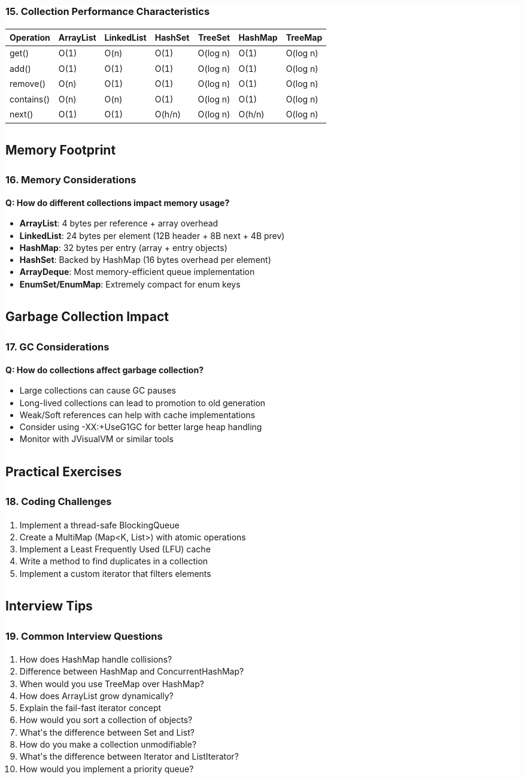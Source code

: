 ### 15. Collection Performance Characteristics
| Operation  | ArrayList | LinkedList | HashSet | TreeSet | HashMap | TreeMap |
|------------|-----------|------------|---------|---------|---------|---------|
| get()      | O(1)      | O(n)       | O(1)    | O(log n)| O(1)    | O(log n)|
| add()      | O(1)      | O(1)       | O(1)    | O(log n)| O(1)    | O(log n)|
| remove()   | O(n)      | O(1)       | O(1)    | O(log n)| O(1)    | O(log n)|
| contains() | O(n)      | O(n)       | O(1)    | O(log n)| O(1)    | O(log n)|
| next()     | O(1)      | O(1)       | O(h/n)  | O(log n)| O(h/n)  | O(log n)|

## Memory Footprint

### 16. Memory Considerations
**Q: How do different collections impact memory usage?**
- **ArrayList**: 4 bytes per reference + array overhead
- **LinkedList**: 24 bytes per element (12B header + 8B next + 4B prev)
- **HashMap**: 32 bytes per entry (array + entry objects)
- **HashSet**: Backed by HashMap (16 bytes overhead per element)
- **ArrayDeque**: Most memory-efficient queue implementation
- **EnumSet/EnumMap**: Extremely compact for enum keys

## Garbage Collection Impact

### 17. GC Considerations
**Q: How do collections affect garbage collection?**
- Large collections can cause GC pauses
- Long-lived collections can lead to promotion to old generation
- Weak/Soft references can help with cache implementations
- Consider using -XX:+UseG1GC for better large heap handling
- Monitor with JVisualVM or similar tools

## Practical Exercises

### 18. Coding Challenges
1. Implement a thread-safe BlockingQueue
2. Create a MultiMap (Map<K, List<V>>) with atomic operations
3. Implement a Least Frequently Used (LFU) cache
4. Write a method to find duplicates in a collection
5. Implement a custom iterator that filters elements

## Interview Tips

### 19. Common Interview Questions
1. How does HashMap handle collisions?
2. Difference between HashMap and ConcurrentHashMap?
3. When would you use TreeMap over HashMap?
4. How does ArrayList grow dynamically?
5. Explain the fail-fast iterator concept
6. How would you sort a collection of objects?
7. What's the difference between Set and List?
8. How do you make a collection unmodifiable?
9. What's the difference between Iterator and ListIterator?
10. How would you implement a priority queue?
